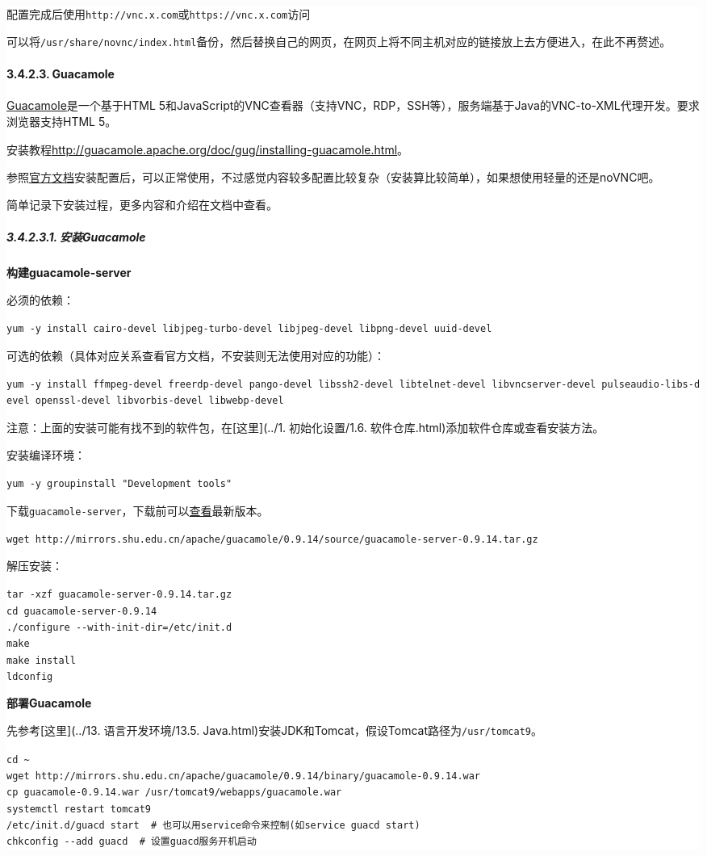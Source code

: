 配置完成后使用`http://vnc.x.com`或`https://vnc.x.com`访问

可以将`/usr/share/novnc/index.html`备份，然后替换自己的网页，在网页上将不同主机对应的链接放上去方便进入，在此不再赘述。

#### 3.4.2.3. Guacamole

[Guacamole](http://guacamole.apache.org/)是一个基于HTML 5和JavaScript的VNC查看器（支持VNC，RDP，SSH等），服务端基于Java的VNC-to-XML代理开发。要求浏览器支持HTML 5。

安装教程<http://guacamole.apache.org/doc/gug/installing-guacamole.html>。

参照[官方文档](http://guacamole.apache.org/doc/gug/)安装配置后，可以正常使用，不过感觉内容较多配置比较复杂（安装算比较简单），如果想使用轻量的还是noVNC吧。

简单记录下安装过程，更多内容和介绍在文档中查看。

##### 3.4.2.3.1. 安装Guacamole

**构建guacamole-server**

必须的依赖：

`yum -y install cairo-devel libjpeg-turbo-devel libjpeg-devel libpng-devel uuid-devel`

可选的依赖（具体对应关系查看官方文档，不安装则无法使用对应的功能）：

`yum -y install ffmpeg-devel freerdp-devel pango-devel libssh2-devel libtelnet-devel libvncserver-devel pulseaudio-libs-devel openssl-devel libvorbis-devel libwebp-devel`

注意：上面的安装可能有找不到的软件包，在[这里](../1. 初始化设置/1.6. 软件仓库.html)添加软件仓库或查看安装方法。

安装编译环境：

`yum -y groupinstall "Development tools"`

下载`guacamole-server`，下载前可以[查看](http://guacamole.apache.org/releases/)最新版本。

`wget http://mirrors.shu.edu.cn/apache/guacamole/0.9.14/source/guacamole-server-0.9.14.tar.gz`

解压安装：

```
tar -xzf guacamole-server-0.9.14.tar.gz
cd guacamole-server-0.9.14
./configure --with-init-dir=/etc/init.d
make
make install
ldconfig
```

**部署Guacamole**

先参考[这里](../13. 语言开发环境/13.5. Java.html)安装JDK和Tomcat，假设Tomcat路径为`/usr/tomcat9`。

```
cd ~
wget http://mirrors.shu.edu.cn/apache/guacamole/0.9.14/binary/guacamole-0.9.14.war
cp guacamole-0.9.14.war /usr/tomcat9/webapps/guacamole.war
systemctl restart tomcat9
/etc/init.d/guacd start  # 也可以用service命令来控制(如service guacd start)
chkconfig --add guacd  # 设置guacd服务开机启动
```
